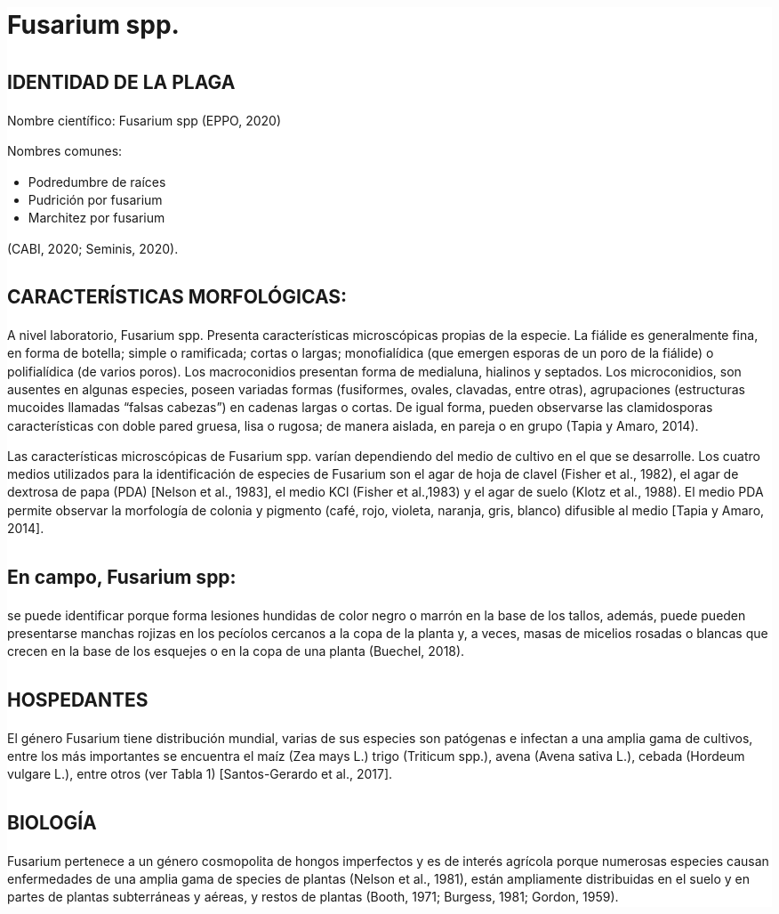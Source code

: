 # Fusarium spp.

## IDENTIDAD DE LA PLAGA
Nombre científico:
Fusarium spp
(EPPO, 2020)

Nombres comunes:

- Podredumbre de raíces
- Pudrición por fusarium
- Marchitez por fusarium

(CABI, 2020; Seminis, 2020).

## CARACTERÍSTICAS MORFOLÓGICAS:

A nivel laboratorio, Fusarium spp. Presenta características microscópicas propias de la especie. La fiálide es generalmente fina, en forma de botella; simple o ramificada; cortas o largas; monofialídica (que emergen esporas de un poro de la fiálide) o polifialídica (de varios poros). Los macroconidios presentan forma de medialuna, hialinos y septados. Los microconidios, son ausentes en algunas especies, poseen variadas formas (fusiformes, ovales, clavadas, entre otras), agrupaciones (estructuras mucoides llamadas “falsas cabezas”) en cadenas largas o cortas. De igual forma, pueden observarse las clamidosporas características con doble pared gruesa, lisa o rugosa; de manera aislada, en pareja o en grupo (Tapia y Amaro, 2014).

Las características microscópicas de Fusarium spp. varían dependiendo del medio de cultivo en el que se desarrolle. Los cuatro medios utilizados para la identificación de especies de Fusarium son el agar de hoja de clavel (Fisher et al., 1982), el agar de dextrosa de papa (PDA) [Nelson et al., 1983], el medio KCl (Fisher et al.,1983) y el agar de suelo (Klotz et al., 1988). El medio PDA permite observar la morfología de colonia y pigmento (café, rojo, violeta, naranja, gris, blanco) difusible al medio [Tapia y Amaro, 2014].

## En campo, Fusarium spp: 
se puede identificar porque forma lesiones hundidas de color negro o marrón en la base de los tallos, además, puede pueden presentarse manchas rojizas en los pecíolos cercanos a la copa de la planta y, a veces, masas de micelios rosadas o
blancas que crecen en la base de los esquejes o en la copa de una planta (Buechel, 2018).

## HOSPEDANTES
El género Fusarium tiene distribución mundial, varias de sus especies son patógenas e infectan a una amplia gama de cultivos, entre los más importantes se encuentra el maíz (Zea mays L.) trigo (Triticum spp.), avena (Avena sativa L.), cebada (Hordeum vulgare L.),
entre otros (ver Tabla 1) [Santos-Gerardo et al., 2017].

## BIOLOGÍA
Fusarium pertenece a un género cosmopolita de hongos imperfectos y es de interés agrícola porque numerosas especies causan
enfermedades de una amplia gama de species de plantas (Nelson et al., 1981), están ampliamente distribuidas en el suelo y en partes de plantas subterráneas y aéreas, y restos de plantas (Booth, 1971; Burgess, 1981; Gordon, 1959).
